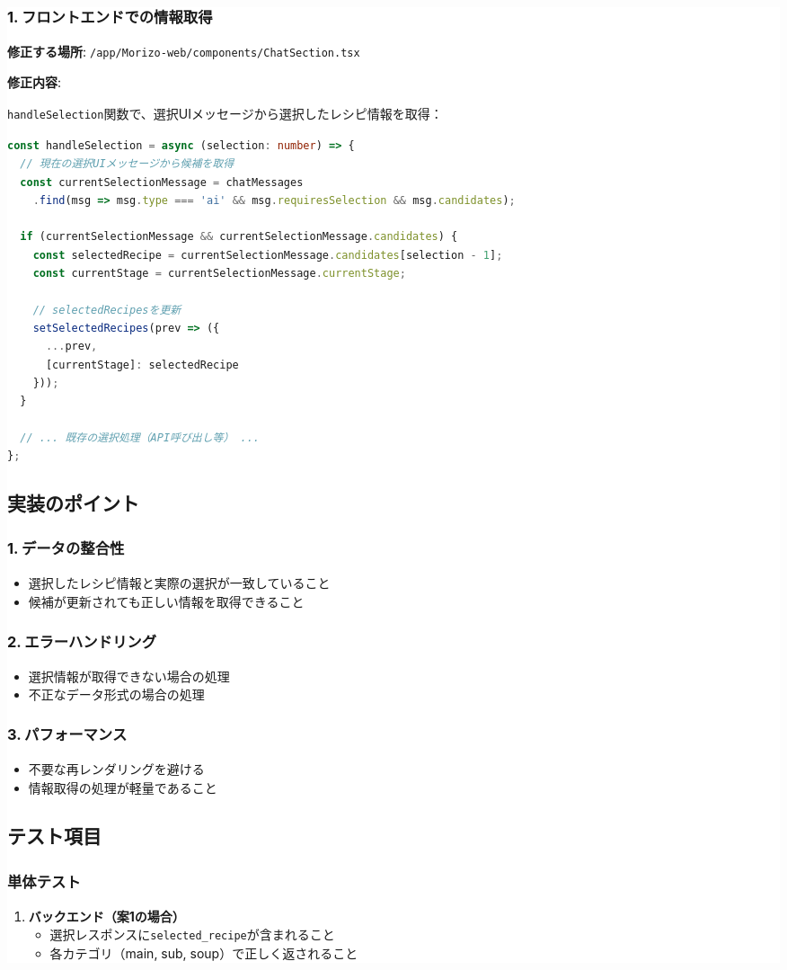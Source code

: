 ### 1. フロントエンドでの情報取得

**修正する場所**: `/app/Morizo-web/components/ChatSection.tsx`

**修正内容**:

`handleSelection`関数で、選択UIメッセージから選択したレシピ情報を取得：

```typescript
const handleSelection = async (selection: number) => {
  // 現在の選択UIメッセージから候補を取得
  const currentSelectionMessage = chatMessages
    .find(msg => msg.type === 'ai' && msg.requiresSelection && msg.candidates);
  
  if (currentSelectionMessage && currentSelectionMessage.candidates) {
    const selectedRecipe = currentSelectionMessage.candidates[selection - 1];
    const currentStage = currentSelectionMessage.currentStage;
    
    // selectedRecipesを更新
    setSelectedRecipes(prev => ({
      ...prev,
      [currentStage]: selectedRecipe
    }));
  }
  
  // ... 既存の選択処理（API呼び出し等） ...
};
```

## 実装のポイント

### 1. データの整合性

- 選択したレシピ情報と実際の選択が一致していること
- 候補が更新されても正しい情報を取得できること

### 2. エラーハンドリング

- 選択情報が取得できない場合の処理
- 不正なデータ形式の場合の処理

### 3. パフォーマンス

- 不要な再レンダリングを避ける
- 情報取得の処理が軽量であること

## テスト項目

### 単体テスト

1. **バックエンド（案1の場合）**
   - 選択レスポンスに`selected_recipe`が含まれること
   - 各カテゴリ（main, sub, soup）で正しく返されること
